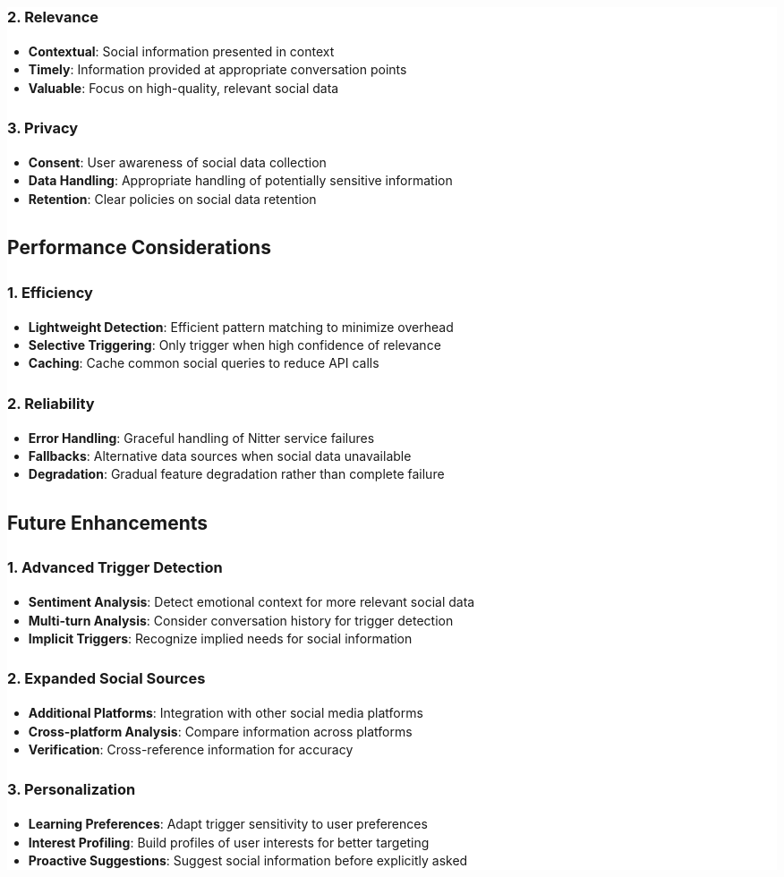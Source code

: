 ### 2. Relevance
- **Contextual**: Social information presented in context
- **Timely**: Information provided at appropriate conversation points
- **Valuable**: Focus on high-quality, relevant social data

### 3. Privacy
- **Consent**: User awareness of social data collection
- **Data Handling**: Appropriate handling of potentially sensitive information
- **Retention**: Clear policies on social data retention

## Performance Considerations

### 1. Efficiency
- **Lightweight Detection**: Efficient pattern matching to minimize overhead
- **Selective Triggering**: Only trigger when high confidence of relevance
- **Caching**: Cache common social queries to reduce API calls

### 2. Reliability
- **Error Handling**: Graceful handling of Nitter service failures
- **Fallbacks**: Alternative data sources when social data unavailable
- **Degradation**: Gradual feature degradation rather than complete failure

## Future Enhancements

### 1. Advanced Trigger Detection
- **Sentiment Analysis**: Detect emotional context for more relevant social data
- **Multi-turn Analysis**: Consider conversation history for trigger detection
- **Implicit Triggers**: Recognize implied needs for social information

### 2. Expanded Social Sources
- **Additional Platforms**: Integration with other social media platforms
- **Cross-platform Analysis**: Compare information across platforms
- **Verification**: Cross-reference information for accuracy

### 3. Personalization
- **Learning Preferences**: Adapt trigger sensitivity to user preferences
- **Interest Profiling**: Build profiles of user interests for better targeting
- **Proactive Suggestions**: Suggest social information before explicitly asked
